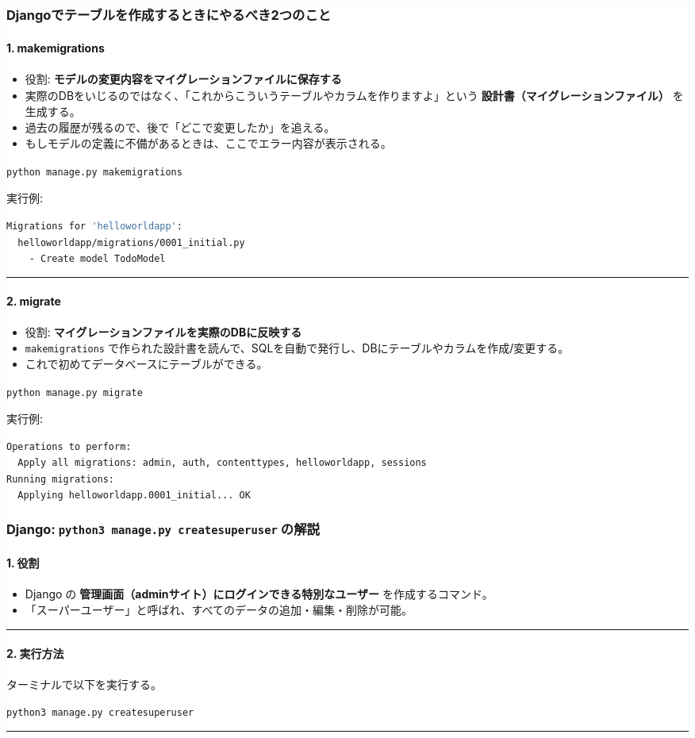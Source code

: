 

### Djangoでテーブルを作成するときにやるべき2つのこと

#### 1. makemigrations
- 役割: **モデルの変更内容をマイグレーションファイルに保存する**  
- 実際のDBをいじるのではなく、「これからこういうテーブルやカラムを作りますよ」という **設計書（マイグレーションファイル）** を生成する。  
- 過去の履歴が残るので、後で「どこで変更したか」を追える。  
- もしモデルの定義に不備があるときは、ここでエラー内容が表示される。

```bash
python manage.py makemigrations
```

実行例:
```bash
Migrations for 'helloworldapp':
  helloworldapp/migrations/0001_initial.py
    - Create model TodoModel
```

---

#### 2. migrate
- 役割: **マイグレーションファイルを実際のDBに反映する**  
- `makemigrations` で作られた設計書を読んで、SQLを自動で発行し、DBにテーブルやカラムを作成/変更する。  
- これで初めてデータベースにテーブルができる。

```bash
python manage.py migrate
```

実行例:
```bash
Operations to perform:
  Apply all migrations: admin, auth, contenttypes, helloworldapp, sessions
Running migrations:
  Applying helloworldapp.0001_initial... OK
```


### Django: `python3 manage.py createsuperuser` の解説

#### 1. 役割
- Django の **管理画面（adminサイト）にログインできる特別なユーザー** を作成するコマンド。  
- 「スーパーユーザー」と呼ばれ、すべてのデータの追加・編集・削除が可能。  

---

#### 2. 実行方法
ターミナルで以下を実行する。

```bash
python3 manage.py createsuperuser
```

---
